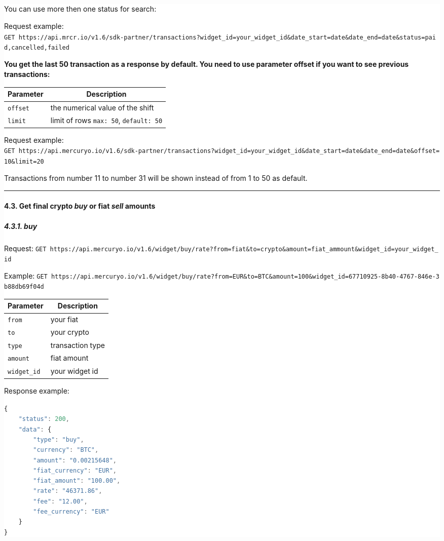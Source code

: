 You can use more then one status for search:

Request example:	
`GET https://api.mrcr.io/v1.6/sdk-partner/transactions?widget_id=your_widget_id&date_start=date&date_end=date&status=paid,cancelled,failed`
	
**You get the last 50 transaction as a response by default. You need to use parameter offset if you want to see previous transactions:**

| Parameter | Description |
| ------------- | ------------- |
| `offset` | the numerical value of the shift  | 
| `limit` | limit of rows `max: 50`, `default: 50` |
	
Request example:	
`GET https://api.mercuryo.io/v1.6/sdk-partner/transactions?widget_id=your_widget_id&date_start=date&date_end=date&offset=10&limit=20`
	
Transactions from number 11 to number 31 will be shown instead of from 1 to 50 as default. 


*** 

#### 4.3. Get final crypto *buy* or fiat *sell* amounts

##### 4.3.1. buy

Request:
`GET https://api.mercuryo.io/v1.6/widget/buy/rate?from=fiat&to=crypto&amount=fiat_ammount&widget_id=your_widget_id`

Example:
`GET https://api.mercuryo.io/v1.6/widget/buy/rate?from=EUR&to=BTC&amount=100&widget_id=67710925-8b40-4767-846e-3b88db69f04d`


| Parameter | Description  | 
| ------------- | -------------  |
| `from` | your fiat |
| `to` | your crypto |
| `type` | transaction type |
| `amount` | fiat amount |
| `widget_id` | your widget id |

Response example:

```js
{
    "status": 200,
    "data": {
        "type": "buy",
        "currency": "BTC",
        "amount": "0.00215648",
        "fiat_currency": "EUR",
        "fiat_amount": "100.00",
        "rate": "46371.86",
        "fee": "12.00",
        "fee_currency": "EUR"
    }
}
```
